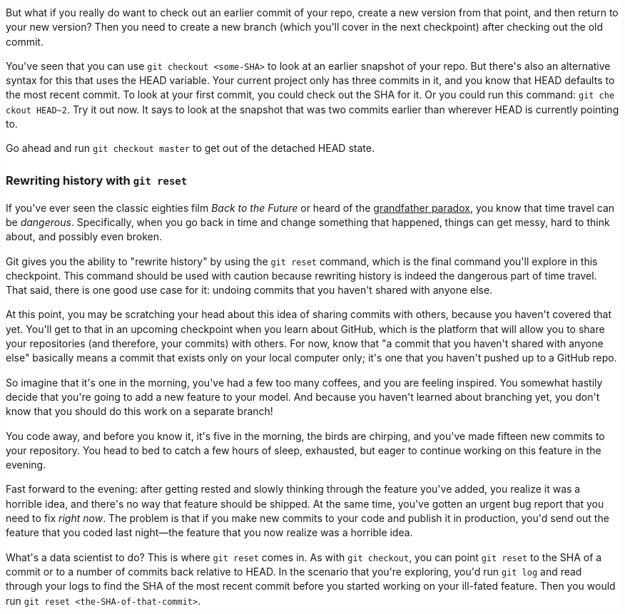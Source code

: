 But what if you really do want to check out an earlier commit of your repo, create a new version from that point, and then return to your new version? Then you need to create a new branch (which you'll cover in the next checkpoint) after checking out the old commit.

You've seen that you can use `git checkout <some-SHA>` to look at an earlier snapshot of your repo. But there's also an alternative syntax for this that uses the HEAD variable. Your current project only has three commits in it, and you know that HEAD defaults to the most recent commit. To look at your first commit, you could check out the SHA for it. Or you could run this command: `git checkout HEAD~2`. Try it out now. It says to look at the snapshot that was two commits earlier than wherever HEAD is currently pointing to.

Go ahead and run `git checkout master` to get out of the detached HEAD state.

### Rewriting history with `git reset`

If you've ever seen the classic eighties film *Back to the Future* or heard of the [grandfather paradox](https://en.wikipedia.org/wiki/Grandfather_paradox), you know that time travel can be *dangerous*. Specifically, when you go back in time and change something that happened, things can get messy, hard to think about, and possibly even broken.

Git gives you the ability to "rewrite history" by using the `git reset` command, which is the final command you'll explore in this checkpoint. This command should be used with caution because rewriting history is indeed the dangerous part of time travel. That said, there is one good use case for it: undoing commits that you haven't shared with anyone else.

At this point, you may be scratching your head about this idea of sharing commits with others, because you haven't covered that yet. You'll get to that in an upcoming checkpoint when you learn about GitHub, which is the platform that will allow you to share your repositories (and therefore, your commits) with others. For now, know that "a commit that you haven't shared with anyone else" basically means a commit that exists only on your local computer only; it's one that you haven't pushed up to a GitHub repo.

So imagine that it's one in the morning, you've had a few too many coffees, and you are feeling inspired. You somewhat hastily decide that you're going to add a new feature to your model. And because you haven't learned about branching yet, you don't know that you should do this work on a separate branch!

You code away, and before you know it, it's five in the morning, the birds are chirping, and you've made fifteen new commits to your repository. You head to bed to catch a few hours of sleep, exhausted, but eager to continue working on this feature in the evening.

Fast forward to the evening: after getting rested and slowly thinking through the feature you've added, you realize it was a horrible idea, and there's no way that feature should be shipped. At the same time, you've gotten an urgent bug report that you need to fix *right now*. The problem is that if you make new commits to your code and publish it in production, you'd send out the feature that you coded last night—the feature that you now realize was a horrible idea.

What's a data scientist to do? This is where `git reset` comes in. As with `git checkout`, you can point `git reset` to the SHA of a commit or to a number of commits back relative to HEAD. In the scenario that you're exploring, you'd run `git log` and read through your logs to find the SHA of the most recent commit before you started working on your ill-fated feature. Then you would run `git reset <the-SHA-of-that-commit>`.
